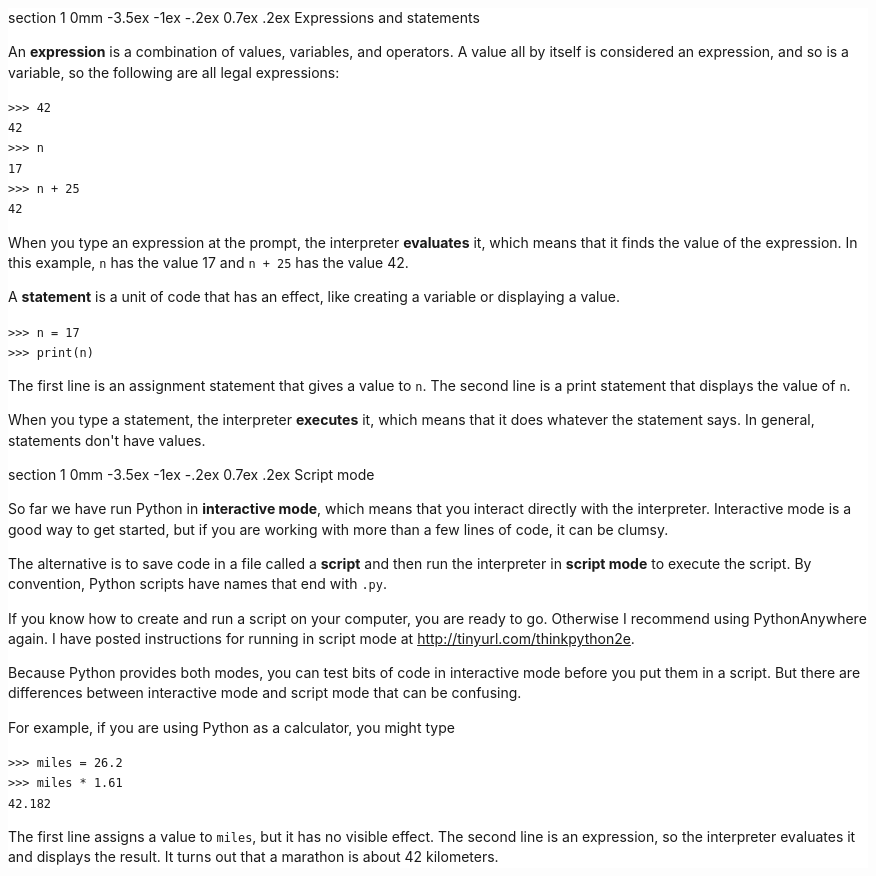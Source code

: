 section 1 0mm -3.5ex -1ex -.2ex 0.7ex .2ex Expressions and statements

An **expression** is a combination of values, variables, and operators.
A value all by itself is considered an expression, and so is a variable,
so the following are all legal expressions:

    >>> 42
    42
    >>> n
    17
    >>> n + 25
    42

When you type an expression at the prompt, the interpreter **evaluates**
it, which means that it finds the value of the expression. In this
example, `n` has the value 17 and `n + 25` has the value 42.

A **statement** is a unit of code that has an effect, like creating a
variable or displaying a value.

    >>> n = 17
    >>> print(n)

The first line is an assignment statement that gives a value to `n`. The
second line is a print statement that displays the value of `n`.

When you type a statement, the interpreter **executes** it, which means
that it does whatever the statement says. In general, statements don't
have values.

section 1 0mm -3.5ex -1ex -.2ex 0.7ex .2ex Script mode

So far we have run Python in **interactive mode**, which means that you
interact directly with the interpreter. Interactive mode is a good way
to get started, but if you are working with more than a few lines of
code, it can be clumsy.

The alternative is to save code in a file called a **script** and then
run the interpreter in **script mode** to execute the script. By
convention, Python scripts have names that end with `.py`.

If you know how to create and run a script on your computer, you are
ready to go. Otherwise I recommend using PythonAnywhere again. I have
posted instructions for running in script mode at
<http://tinyurl.com/thinkpython2e>.

Because Python provides both modes, you can test bits of code in
interactive mode before you put them in a script. But there are
differences between interactive mode and script mode that can be
confusing.

For example, if you are using Python as a calculator, you might type

    >>> miles = 26.2
    >>> miles * 1.61
    42.182

The first line assigns a value to `miles`, but it has no visible effect.
The second line is an expression, so the interpreter evaluates it and
displays the result. It turns out that a marathon is about 42
kilometers.
